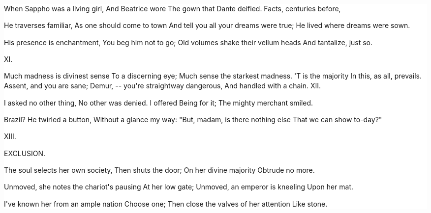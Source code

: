 When Sappho was a living girl,
And Beatrice wore
The gown that Dante deified.
Facts, centuries before,

He traverses familiar,
As one should come to town
And tell you all your dreams were true;
He lived where dreams were sown.

His presence is enchantment,
You beg him not to go;
Old volumes shake their vellum heads
And tantalize, just so.





XI.

Much madness is divinest sense
To a discerning eye;
Much sense the starkest madness.
'T is the majority
In this, as all, prevails.
Assent, and you are sane;
Demur, -- you're straightway dangerous,
And handled with a chain.
XII.

I asked no other thing,
No other was denied.
I offered Being for it;
The mighty merchant smiled.

Brazil? He twirled a button,
Without a glance my way:
"But, madam, is there nothing else
That we can show to-day?"





XIII.

EXCLUSION.

The soul selects her own society,
Then shuts the door;
On her divine majority
Obtrude no more.

Unmoved, she notes the chariot's pausing
At her low gate;
Unmoved, an emperor is kneeling
Upon her mat.

I've known her from an ample nation
Choose one;
Then close the valves of her attention
Like stone.
